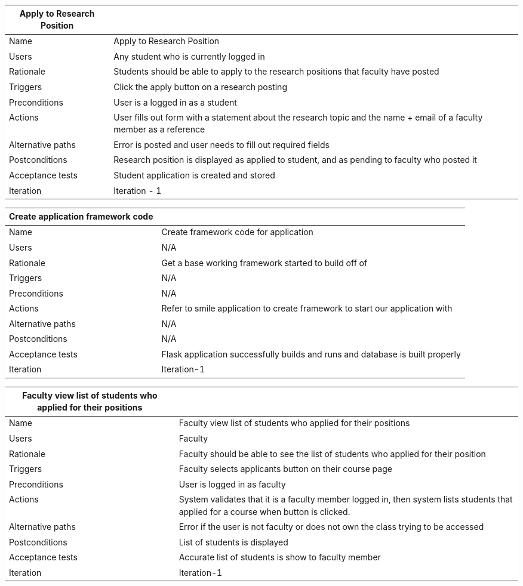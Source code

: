 | Apply to Research Position  |  |
| ------------------|---|
| Name              | Apply to Research Position |
| Users             | Any student who is currently logged in |
| Rationale | Students should be able to apply to the research positions that faculty have posted |
| Triggers | Click the apply button on a research posting |
| Preconditions | User is a logged in as a student |
| Actions | User fills out form with a statement about the research topic and the name + email of a faculty member as a reference |
| Alternative paths | Error is posted and user needs to fill out required fields |
| Postconditions | Research position is displayed as applied to student, and as pending to faculty who posted it |
| Acceptance tests  | Student application is created and stored |
| Iteration | Iteration - 1 |

| Create application framework code |  |
| ------------------|---|
| Name              | Create framework code for application |
| Users             | N/A |
| Rationale         | Get a base working framework started to build off of |
| Triggers          | N/A |
| Preconditions     | N/A |
| Actions           | Refer to smile application to create framework to start our application with |
| Alternative paths | N/A |
| Postconditions    | N/A |
| Acceptance tests  | Flask application successfully builds and runs and database is built properly |
| Iteration         | Iteration-1 |

| Faculty view list of students who applied for their positions |  |
| ------------------|---|
| Name              | Faculty view list of students who applied for their positions |
| Users             | Faculty |
| Rationale         | Faculty should be able to see the list of students who applied for their position |
| Triggers          | Faculty selects applicants button on their course page |
| Preconditions     | User is logged in as faculty |
| Actions           | System validates that it is a faculty member logged in, then system lists students that applied for a course when button is clicked. |
| Alternative paths | Error if the user is not faculty or does not own the class trying to be accessed |
| Postconditions    | List of students is displayed |
| Acceptance tests  | Accurate list of students is show to faculty member |
| Iteration         | Iteration-1 |
